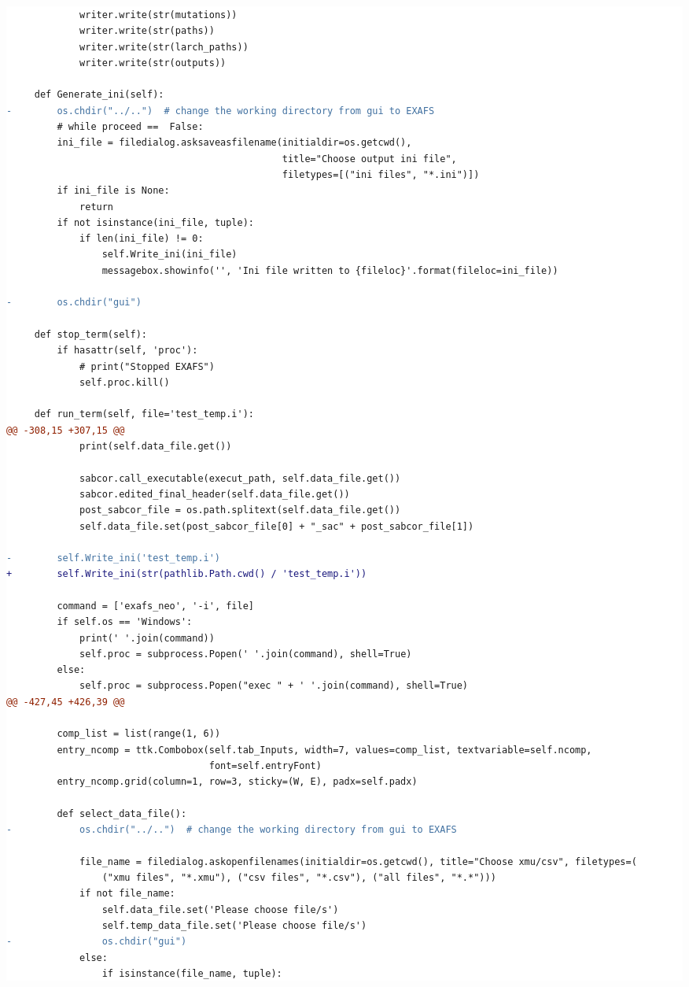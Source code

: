 ```diff
             writer.write(str(mutations))
             writer.write(str(paths))
             writer.write(str(larch_paths))
             writer.write(str(outputs))
 
     def Generate_ini(self):
-        os.chdir("../..")  # change the working directory from gui to EXAFS
         # while proceed ==  False:
         ini_file = filedialog.asksaveasfilename(initialdir=os.getcwd(),
                                                 title="Choose output ini file",
                                                 filetypes=[("ini files", "*.ini")])
         if ini_file is None:
             return
         if not isinstance(ini_file, tuple):
             if len(ini_file) != 0:
                 self.Write_ini(ini_file)
                 messagebox.showinfo('', 'Ini file written to {fileloc}'.format(fileloc=ini_file))
 
-        os.chdir("gui")
 
     def stop_term(self):
         if hasattr(self, 'proc'):
             # print("Stopped EXAFS")
             self.proc.kill()
 
     def run_term(self, file='test_temp.i'):
@@ -308,15 +307,15 @@
             print(self.data_file.get())
 
             sabcor.call_executable(execut_path, self.data_file.get())
             sabcor.edited_final_header(self.data_file.get())
             post_sabcor_file = os.path.splitext(self.data_file.get())
             self.data_file.set(post_sabcor_file[0] + "_sac" + post_sabcor_file[1])
 
-        self.Write_ini('test_temp.i')
+        self.Write_ini(str(pathlib.Path.cwd() / 'test_temp.i'))
 
         command = ['exafs_neo', '-i', file]
         if self.os == 'Windows':
             print(' '.join(command))
             self.proc = subprocess.Popen(' '.join(command), shell=True)
         else:
             self.proc = subprocess.Popen("exec " + ' '.join(command), shell=True)
@@ -427,45 +426,39 @@
 
         comp_list = list(range(1, 6))
         entry_ncomp = ttk.Combobox(self.tab_Inputs, width=7, values=comp_list, textvariable=self.ncomp,
                                    font=self.entryFont)
         entry_ncomp.grid(column=1, row=3, sticky=(W, E), padx=self.padx)
 
         def select_data_file():
-            os.chdir("../..")  # change the working directory from gui to EXAFS
 
             file_name = filedialog.askopenfilenames(initialdir=os.getcwd(), title="Choose xmu/csv", filetypes=(
                 ("xmu files", "*.xmu"), ("csv files", "*.csv"), ("all files", "*.*")))
             if not file_name:
                 self.data_file.set('Please choose file/s')
                 self.temp_data_file.set('Please choose file/s')
-                os.chdir("gui")
             else:
                 if isinstance(file_name, tuple):
```
